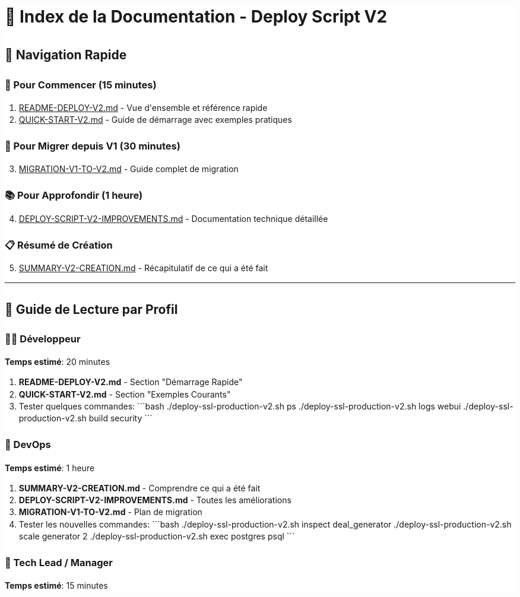 # 📑 Index de la Documentation - Deploy Script V2

## 🎯 Navigation Rapide

### 🚀 Pour Commencer (15 minutes)
1. [README-DEPLOY-V2.md](./README-DEPLOY-V2.md) - Vue d'ensemble et référence rapide
2. [QUICK-START-V2.md](./QUICK-START-V2.md) - Guide de démarrage avec exemples pratiques

### 🔄 Pour Migrer depuis V1 (30 minutes)
3. [MIGRATION-V1-TO-V2.md](./MIGRATION-V1-TO-V2.md) - Guide complet de migration

### 📚 Pour Approfondir (1 heure)
4. [DEPLOY-SCRIPT-V2-IMPROVEMENTS.md](./DEPLOY-SCRIPT-V2-IMPROVEMENTS.md) - Documentation technique détaillée

### 📋 Résumé de Création
5. [SUMMARY-V2-CREATION.md](./SUMMARY-V2-CREATION.md) - Récapitulatif de ce qui a été fait

---

## 📖 Guide de Lecture par Profil

### 👨‍💻 Développeur
**Temps estimé**: 20 minutes

1. **README-DEPLOY-V2.md** - Section "Démarrage Rapide"
2. **QUICK-START-V2.md** - Section "Exemples Courants"
3. Tester quelques commandes:
   \`\`\`bash
   ./deploy-ssl-production-v2.sh ps
   ./deploy-ssl-production-v2.sh logs webui
   ./deploy-ssl-production-v2.sh build security
   \`\`\`

### 🔧 DevOps
**Temps estimé**: 1 heure

1. **SUMMARY-V2-CREATION.md** - Comprendre ce qui a été fait
2. **DEPLOY-SCRIPT-V2-IMPROVEMENTS.md** - Toutes les améliorations
3. **MIGRATION-V1-TO-V2.md** - Plan de migration
4. Tester les nouvelles commandes:
   \`\`\`bash
   ./deploy-ssl-production-v2.sh inspect deal_generator
   ./deploy-ssl-production-v2.sh scale generator 2
   ./deploy-ssl-production-v2.sh exec postgres psql
   \`\`\`

### 👔 Tech Lead / Manager
**Temps estimé**: 15 minutes
